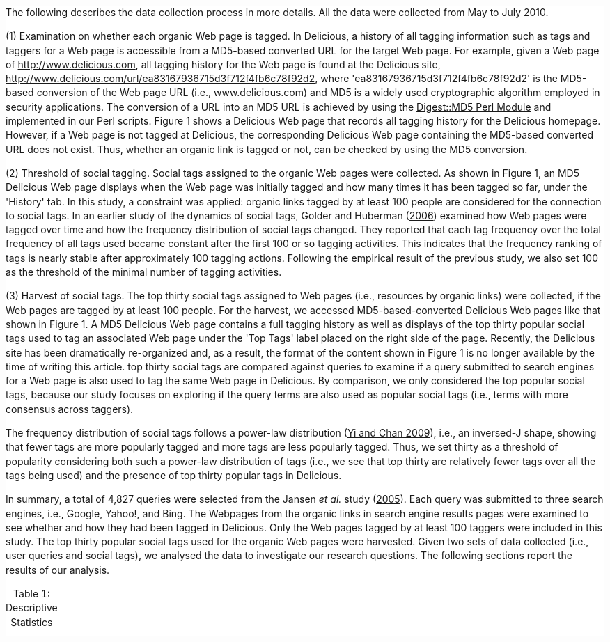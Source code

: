 The following describes the data collection process in more details. All the data were collected from May to July 2010.

(1) Examination on whether each organic Web page is tagged. In Delicious, a history of all tagging information such as tags and taggers for a Web page is accessible from a MD5-based converted URL for the target Web page. For example, given a Web page of http://www.delicious.com, all tagging history for the Web page is found at the Delicious site, http://www.delicious.com/url/ea83167936715d3f712f4fb6c78f92d2, where 'ea83167936715d3f712f4fb6c78f92d2' is the MD5-based conversion of the Web page URL (i.e., www.delicious.com) and MD5 is a widely used cryptographic algorithm employed in security applications. The conversion of a URL into an MD5 URL is achieved by using the [Digest::MD5 Perl Module](http://search.cpan.org/dist/Digest-MD5/MD5.pm) and implemented in our Perl scripts. Figure 1 shows a Delicious Web page that records all tagging history for the Delicious homepage. However, if a Web page is not tagged at Delicious, the corresponding Delicious Web page containing the MD5-based converted URL does not exist. Thus, whether an organic link is tagged or not, can be checked by using the MD5 conversion.

(2) Threshold of social tagging. Social tags assigned to the organic Web pages were collected. As shown in Figure 1, an MD5 Delicious Web page displays when the Web page was initially tagged and how many times it has been tagged so far, under the 'History' tab. In this study, a constraint was applied: organic links tagged by at least 100 people are considered for the connection to social tags. In an earlier study of the dynamics of social tags, Golder and Huberman ([2006](#gol06)) examined how Web pages were tagged over time and how the frequency distribution of social tags changed. They reported that each tag frequency over the total frequency of all tags used became constant after the first 100 or so tagging activities. This indicates that the frequency ranking of tags is nearly stable after approximately 100 tagging actions. Following the empirical result of the previous study, we also set 100 as the threshold of the minimal number of tagging activities.

(3) Harvest of social tags. The top thirty social tags assigned to Web pages (i.e., resources by organic links) were collected, if the Web pages are tagged by at least 100 people. For the harvest, we accessed MD5-based-converted Delicious Web pages like that shown in Figure 1\. A MD5 Delicious Web page contains a full tagging history as well as displays of the top thirty popular social tags used to tag an associated Web page under the 'Top Tags' label placed on the right side of the page. Recently, the Delicious site has been dramatically re-organized and, as a result, the format of the content shown in Figure 1 is no longer available by the time of writing this article. top thirty social tags are compared against queries to examine if a query submitted to search engines for a Web page is also used to tag the same Web page in Delicious. By comparison, we only considered the top popular social tags, because our study focuses on exploring if the query terms are also used as popular social tags (i.e., terms with more consensus across taggers).

The frequency distribution of social tags follows a power-law distribution ([Yi and Chan 2009](#yik09b)), i.e., an inversed-J shape, showing that fewer tags are more popularly tagged and more tags are less popularly tagged. Thus, we set thirty as a threshold of popularity considering both such a power-law distribution of tags (i.e., we see that top thirty are relatively fewer tags over all the tags being used) and the presence of top thirty popular tags in Delicious.

In summary, a total of 4,827 queries were selected from the Jansen _et al._ study ([2005](#jan05)). Each query was submitted to three search engines, i.e., Google, Yahoo!, and Bing. The Webpages from the organic links in search engine results pages were examined to see whether and how they had been tagged in Delicious. Only the Web pages tagged by at least 100 taggers were included in this study. The top thirty popular social tags used for the organic Web pages were harvested. Given two sets of data collected (i.e., user queries and social tags), we analysed the data to investigate our research questions. The following sections report the results of our analysis.

<table class="center" style="width:90%;"><caption>  
Table 1: Descriptive Statistics  
</caption>
